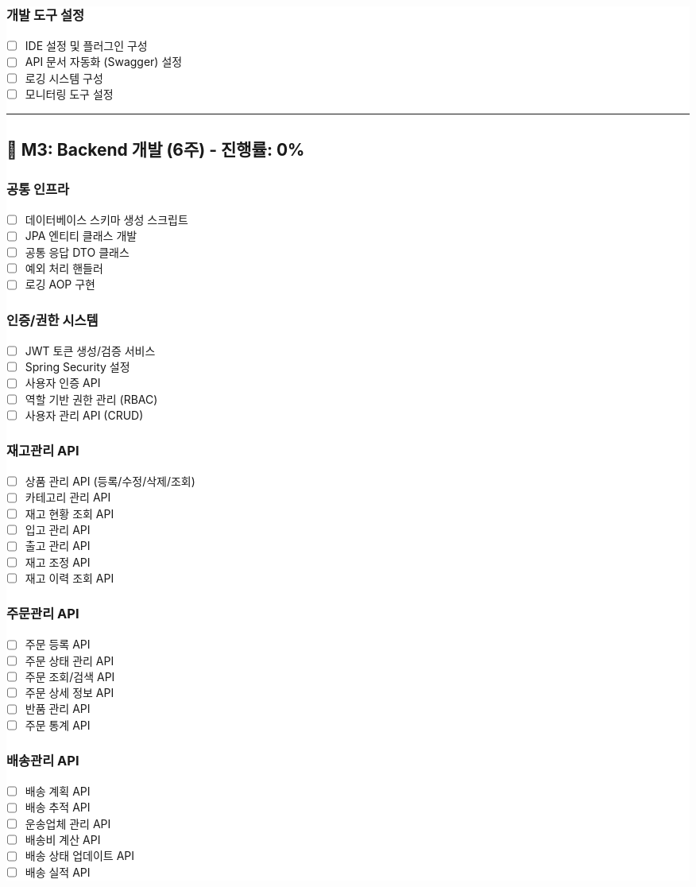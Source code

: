 ### 개발 도구 설정
- [ ] IDE 설정 및 플러그인 구성
- [ ] API 문서 자동화 (Swagger) 설정
- [ ] 로깅 시스템 구성
- [ ] 모니터링 도구 설정

---

## 🔧 M3: Backend 개발 (6주) - 진행률: 0%

### 공통 인프라
- [ ] 데이터베이스 스키마 생성 스크립트
- [ ] JPA 엔티티 클래스 개발
- [ ] 공통 응답 DTO 클래스
- [ ] 예외 처리 핸들러
- [ ] 로깅 AOP 구현

### 인증/권한 시스템
- [ ] JWT 토큰 생성/검증 서비스
- [ ] Spring Security 설정
- [ ] 사용자 인증 API
- [ ] 역할 기반 권한 관리 (RBAC)
- [ ] 사용자 관리 API (CRUD)

### 재고관리 API
- [ ] 상품 관리 API (등록/수정/삭제/조회)
- [ ] 카테고리 관리 API
- [ ] 재고 현황 조회 API
- [ ] 입고 관리 API
- [ ] 출고 관리 API
- [ ] 재고 조정 API
- [ ] 재고 이력 조회 API

### 주문관리 API
- [ ] 주문 등록 API
- [ ] 주문 상태 관리 API
- [ ] 주문 조회/검색 API
- [ ] 주문 상세 정보 API
- [ ] 반품 관리 API
- [ ] 주문 통계 API

### 배송관리 API
- [ ] 배송 계획 API
- [ ] 배송 추적 API
- [ ] 운송업체 관리 API
- [ ] 배송비 계산 API
- [ ] 배송 상태 업데이트 API
- [ ] 배송 실적 API
